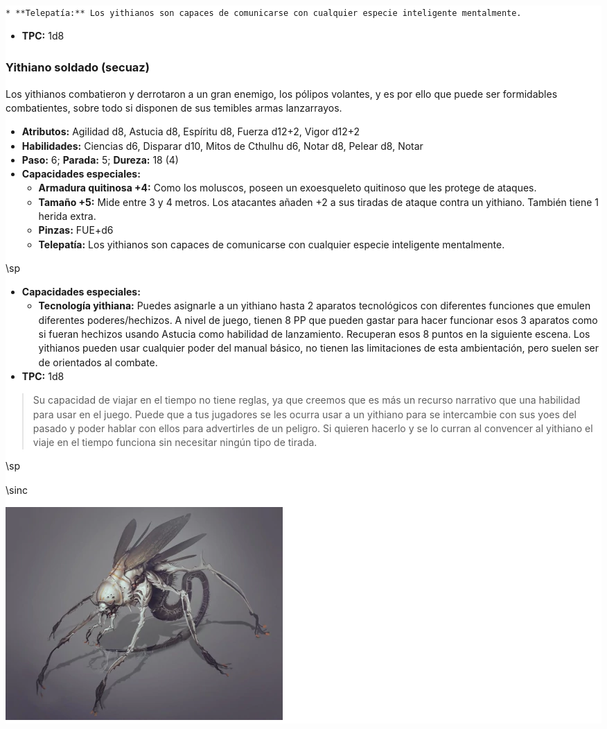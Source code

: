     * **Telepatía:** Los yithianos son capaces de comunicarse con cualquier especie inteligente mentalmente.
* **TPC:** 1d8

### Yithiano soldado (secuaz)

Los yithianos combatieron y derrotaron a un gran enemigo, los pólipos volantes, y es por ello que puede ser formidables combatientes, sobre todo si disponen de sus temibles armas lanzarrayos.

* **Atributos:** Agilidad d8, Astucia d8, Espíritu d8, Fuerza d12+2, Vigor d12+2
* **Habilidades:** Ciencias d6, Disparar d10, Mitos de Cthulhu d6, Notar d8, Pelear d8, Notar
* **Paso:** 6; **Parada:** 5; **Dureza:** 18 (4)
* **Capacidades especiales:**
    * **Armadura quitinosa +4:** Como los moluscos, poseen un exoesqueleto quitinoso que les protege de ataques.
    * **Tamaño +5:** Mide entre 3 y 4 metros. Los atacantes añaden +2 a sus tiradas de ataque contra un yithiano. También tiene 1 herida extra.
    * **Pinzas:** FUE+d6
    * **Telepatía:** Los yithianos son capaces de comunicarse con cualquier especie inteligente mentalmente.

\sp

* **Capacidades especiales:**
    * **Tecnología yithiana:** Puedes asignarle a un yithiano hasta 2 aparatos tecnológicos con diferentes funciones que emulen diferentes poderes/hechizos. A nivel de juego, tienen 8 PP que pueden gastar para hacer funcionar esos 3 aparatos como si fueran hechizos usando Astucia como habilidad de lanzamiento. Recuperan esos 8 puntos en la siguiente escena. Los yithianos pueden usar cualquier poder del manual básico, no tienen las limitaciones de esta ambientación, pero suelen ser de orientados al combate.
* **TPC:** 1d8

> Su capacidad de viajar en el tiempo no tiene reglas, ya que creemos que es más un recurso narrativo que una habilidad para usar en el juego. Puede que a tus jugadores se les ocurra usar a un yithiano para se intercambie con sus yoes del pasado y poder hablar con ellos para advertirles de un peligro. Si quieren hacerlo y se lo curran al convencer al yithiano el viaje en el tiempo funciona sin necesitar ningún tipo de tirada.

\sp

\sinc

![](./images/mi-go.webp)
